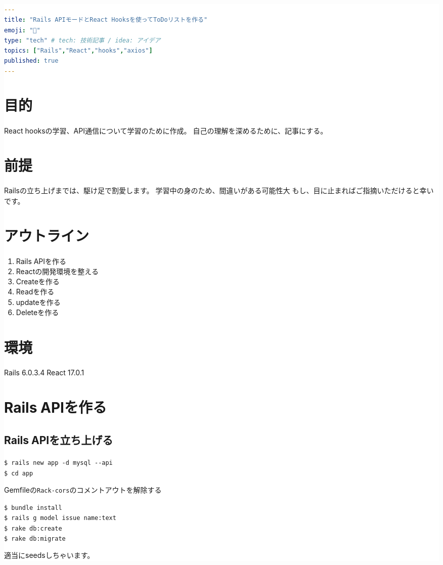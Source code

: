 ```yaml
---
title: "Rails APIモードとReact Hooksを使ってToDoリストを作る"
emoji: "🕌"
type: "tech" # tech: 技術記事 / idea: アイデア
topics: ["Rails","React","hooks","axios"]
published: true
---
```


# 目的
React hooksの学習、API通信について学習のために作成。
自己の理解を深めるために、記事にする。
# 前提
Railsの立ち上げまでは、駆け足で割愛します。
学習中の身のため、間違いがある可能性大
もし、目に止まればご指摘いただけると幸いです。

# アウトライン
1. Rails APIを作る
2. Reactの開発環境を整える
3. Createを作る
4. Readを作る
5. updateを作る
6. Deleteを作る

# 環境
Rails 6.0.3.4
React 17.0.1

# Rails APIを作る
## Rails APIを立ち上げる
```terminal:console
$ rails new app -d mysql --api
$ cd app
```

Gemfileの`Rack-cors`のコメントアウトを解除する

```
$ bundle install
$ rails g model issue name:text
$ rake db:create
$ rake db:migrate
```
適当にseedsしちゃいます。
